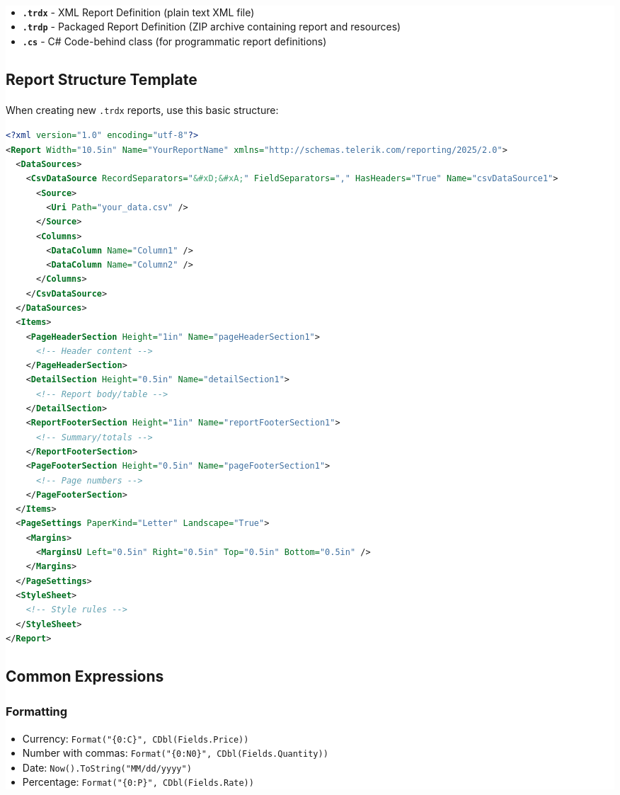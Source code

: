 - **`.trdx`** - XML Report Definition (plain text XML file)
- **`.trdp`** - Packaged Report Definition (ZIP archive containing report and resources)
- **`.cs`** - C# Code-behind class (for programmatic report definitions)

## Report Structure Template

When creating new `.trdx` reports, use this basic structure:

```xml
<?xml version="1.0" encoding="utf-8"?>
<Report Width="10.5in" Name="YourReportName" xmlns="http://schemas.telerik.com/reporting/2025/2.0">
  <DataSources>
    <CsvDataSource RecordSeparators="&#xD;&#xA;" FieldSeparators="," HasHeaders="True" Name="csvDataSource1">
      <Source>
        <Uri Path="your_data.csv" />
      </Source>
      <Columns>
        <DataColumn Name="Column1" />
        <DataColumn Name="Column2" />
      </Columns>
    </CsvDataSource>
  </DataSources>
  <Items>
    <PageHeaderSection Height="1in" Name="pageHeaderSection1">
      <!-- Header content -->
    </PageHeaderSection>
    <DetailSection Height="0.5in" Name="detailSection1">
      <!-- Report body/table -->
    </DetailSection>
    <ReportFooterSection Height="1in" Name="reportFooterSection1">
      <!-- Summary/totals -->
    </ReportFooterSection>
    <PageFooterSection Height="0.5in" Name="pageFooterSection1">
      <!-- Page numbers -->
    </PageFooterSection>
  </Items>
  <PageSettings PaperKind="Letter" Landscape="True">
    <Margins>
      <MarginsU Left="0.5in" Right="0.5in" Top="0.5in" Bottom="0.5in" />
    </Margins>
  </PageSettings>
  <StyleSheet>
    <!-- Style rules -->
  </StyleSheet>
</Report>
```

## Common Expressions

### Formatting
- Currency: `Format("{0:C}", CDbl(Fields.Price))`
- Number with commas: `Format("{0:N0}", CDbl(Fields.Quantity))`
- Date: `Now().ToString("MM/dd/yyyy")`
- Percentage: `Format("{0:P}", CDbl(Fields.Rate))`
